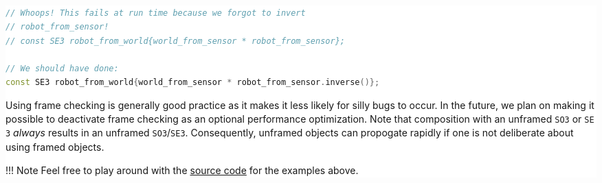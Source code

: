 ```cpp
// Whoops! This fails at run time because we forgot to invert
// robot_from_sensor!
// const SE3 robot_from_world{world_from_sensor * robot_from_sensor};

// We should have done:
const SE3 robot_from_world{world_from_sensor * robot_from_sensor.inverse()};
```

Using frame checking is generally good practice as it makes it less likely for
silly bugs to occur. In the future, we plan on making it possible to deactivate
frame checking as an optional performance optimization. Note that composition
with an unframed `SO3` or `SE3` *always* results in an unframed `SO3`/`SE3`.
Consequently, unframed objects can propogate rapidly if one is not deliberate
about using framed objects.

!!! Note
    Feel free to play around with the [source
    code](https://github.com/resim-ai/open-core/blob/main/resim/examples/liegroups.cc)
    for the examples above.
